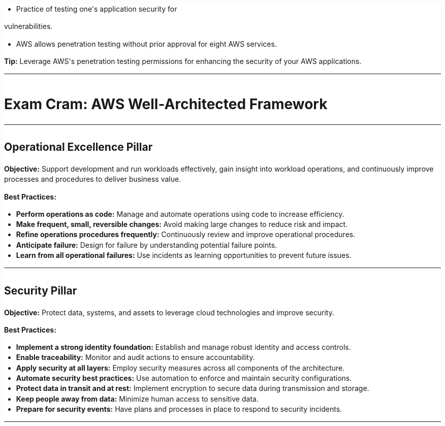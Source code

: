 - Practice of testing one's application security for

vulnerabilities.

- AWS allows penetration testing without prior approval for eight AWS services.

**Tip:**
Leverage AWS's penetration testing permissions for enhancing the security of your AWS applications.

---

# Exam Cram: AWS Well-Architected Framework

---

## Operational Excellence Pillar

**Objective:**
Support development and run workloads effectively, gain insight into workload operations, and continuously improve
processes and procedures to deliver business value.

**Best Practices:**

- **Perform operations as code:** Manage and automate operations using code to increase efficiency.
- **Make frequent, small, reversible changes:** Avoid making large changes to reduce risk and impact.
- **Refine operations procedures frequently:** Continuously review and improve operational procedures.
- **Anticipate failure:** Design for failure by understanding potential failure points.
- **Learn from all operational failures:** Use incidents as learning opportunities to prevent future issues.

---

## Security Pillar

**Objective:**
Protect data, systems, and assets to leverage cloud technologies and improve security.

**Best Practices:**

- **Implement a strong identity foundation:** Establish and manage robust identity and access controls.
- **Enable traceability:** Monitor and audit actions to ensure accountability.
- **Apply security at all layers:** Employ security measures across all components of the architecture.
- **Automate security best practices:** Use automation to enforce and maintain security configurations.
- **Protect data in transit and at rest:** Implement encryption to secure data during transmission and storage.
- **Keep people away from data:** Minimize human access to sensitive data.
- **Prepare for security events:** Have plans and processes in place to respond to security incidents.

---